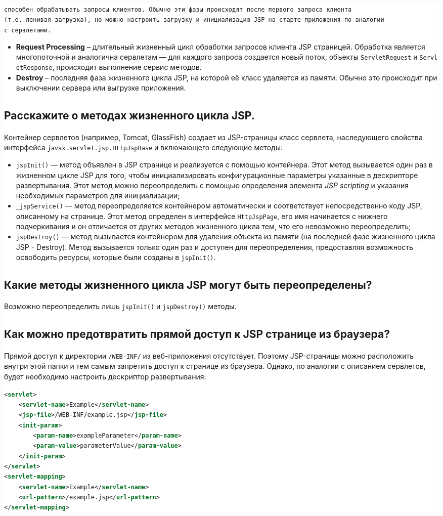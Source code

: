     способен обрабатывать запросы клиентов. Обычно эти фазы происходят после первого запроса клиента 
    (т.е. ленивая загрузка), но можно настроить загрузку и инициализацию JSP на старте приложения по аналогии 
    с сервлетами.
+ __Request Processing__ – длительный жизненный цикл обработки запросов клиента JSP страницей. Обработка является 
    многопоточной и аналогична сервлетам — для каждого запроса создается новый поток, объекты `ServletRequest` и 
    `ServletResponse`, происходит выполнение сервис методов.
+ __Destroy__ – последняя фаза жизненного цикла JSP, на которой её класс удаляется из памяти. Обычно это происходит 
    при выключении сервера или выгрузке приложения.

## Расскажите о методах жизненного цикла JSP.
Контейнер сервлетов (например, Tomcat, GlassFish) создает из JSP-страницы класс сервлета, наследующего свойства 
интерфейса `javax.servlet.jsp.HttpJspBase` и включающего следующие методы:  
+ `jspInit()` — метод объявлен в JSP странице и реализуется с помощью контейнера. Этот метод вызывается один раз 
    в жизненном цикле JSP для того, чтобы инициализировать конфигурационные параметры указанные в дескрипторе 
    развертывания. Этот метод можно переопределить с помощью определения элемента _JSP scripting_ и указания 
    необходимых параметров для инициализации;
+ `_jspService()` — метод переопределяется контейнером автоматически и соответствует непосредственно коду JSP, 
    описанному на странице. Этот метод определен в интерфейсе `HttpJspPage`, его имя начинается с нижнего 
    подчеркивания и он отличается от других методов жизненного цикла тем, что его невозможно переопределить;
+ `jspDestroy()` — метод вызывается контейнером для удаления объекта из памяти (на последней фазе жизненного 
    цикла JSP - Destroy). Метод вызывается только один раз и доступен для переопределения, предоставляя возможность 
    освободить ресурсы, которые были созданы в `jspInit()`.

## Какие методы жизненного цикла JSP могут быть переопределены?
Возможно переопределить лишь `jspInit()` и `jspDestroy()` методы.

## Как можно предотвратить прямой доступ к JSP странице из браузера?
Прямой доступ к директории `/WEB-INF/` из веб-приложения отсутствует. Поэтому JSP-страницы можно расположить 
внутри этой папки и тем самым запретить доступ к странице из браузера. Однако, по аналогии с описанием сервлетов, 
будет необходимо настроить дескриптор развертывания:  
```xml
<servlet>
    <servlet-name>Example</servlet-name>
    <jsp-file>/WEB-INF/example.jsp</jsp-file>
    <init-param>
        <param-name>exampleParameter</param-name>
        <param-value>parameterValue</param-value>
    </init-param>
</servlet>
<servlet-mapping>
    <servlet-name>Example</servlet-name>
    <url-pattern>/example.jsp</url-pattern>
</servlet-mapping>
```
